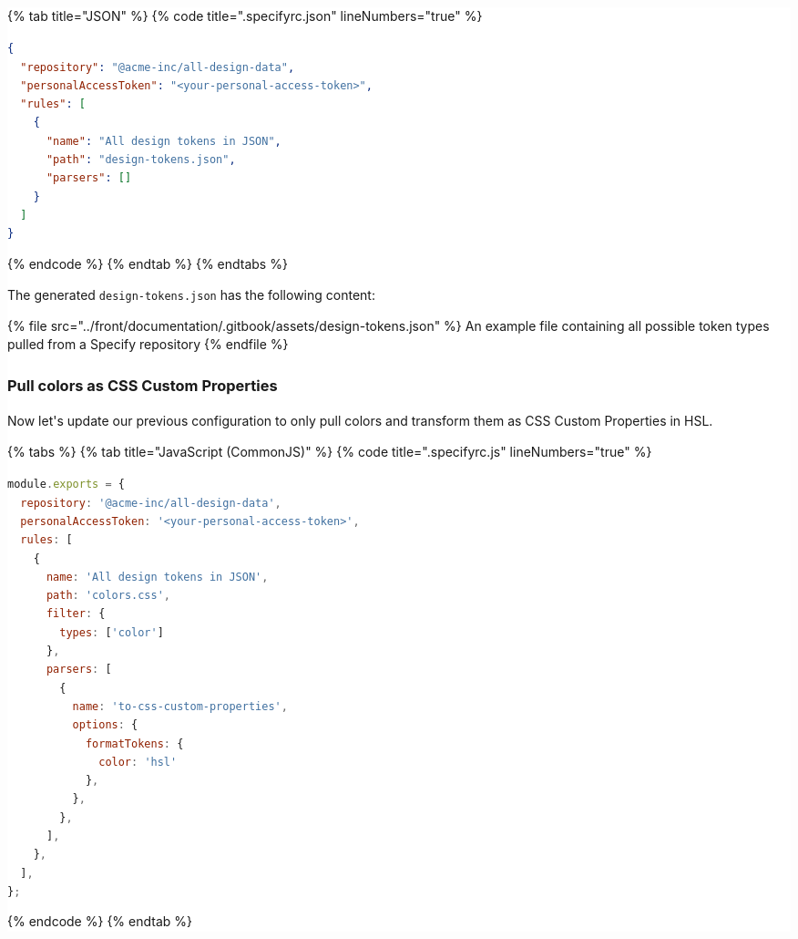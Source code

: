 {% tab title="JSON" %}
{% code title=".specifyrc.json" lineNumbers="true" %}
```json
{
  "repository": "@acme-inc/all-design-data",
  "personalAccessToken": "<your-personal-access-token>",
  "rules": [
    {
      "name": "All design tokens in JSON",
      "path": "design-tokens.json",
      "parsers": []
    }
  ]
}
```
{% endcode %}
{% endtab %}
{% endtabs %}

The generated `design-tokens.json` has the following content:

{% file src="../front/documentation/.gitbook/assets/design-tokens.json" %}
An example file containing all possible token types pulled from a Specify repository
{% endfile %}

### Pull colors as CSS Custom Properties

Now let's update our previous configuration to only pull colors and transform them as CSS Custom Properties in HSL.

{% tabs %}
{% tab title="JavaScript (CommonJS)" %}
{% code title=".specifyrc.js" lineNumbers="true" %}
```javascript
module.exports = {
  repository: '@acme-inc/all-design-data',
  personalAccessToken: '<your-personal-access-token>',
  rules: [
    {
      name: 'All design tokens in JSON',
      path: 'colors.css',
      filter: {
        types: ['color']
      },
      parsers: [
        {
          name: 'to-css-custom-properties',
          options: {
            formatTokens: {
              color: 'hsl'
            },
          },
        },
      ],
    },
  ],
};
```
{% endcode %}
{% endtab %}
